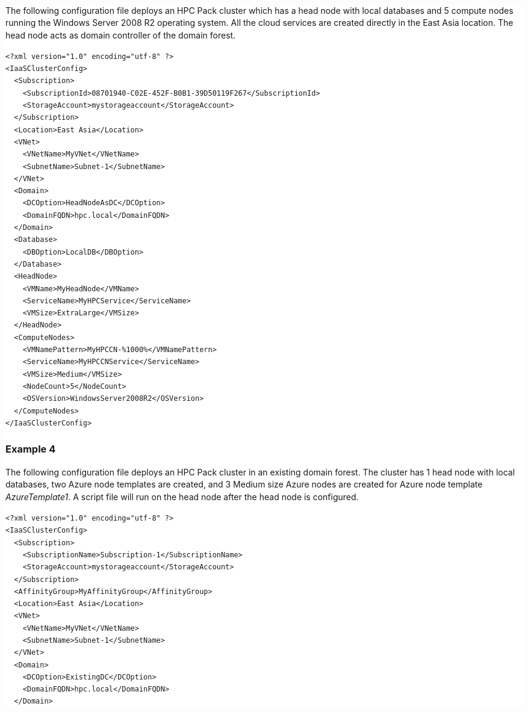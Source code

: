 The following configuration file deploys an HPC Pack cluster
which has a head node with local databases and 5 compute nodes running
the Windows Server 2008 R2 operating system. All the cloud services are
created directly in the East Asia location. The head node acts as domain
controller of the domain forest.

```
<?xml version="1.0" encoding="utf-8" ?>
<IaaSClusterConfig>
  <Subscription>
    <SubscriptionId>08701940-C02E-452F-B0B1-39D50119F267</SubscriptionId>
    <StorageAccount>mystorageaccount</StorageAccount>
  </Subscription>
  <Location>East Asia</Location>  
  <VNet>
    <VNetName>MyVNet</VNetName>
    <SubnetName>Subnet-1</SubnetName>
  </VNet>
  <Domain>
    <DCOption>HeadNodeAsDC</DCOption>
    <DomainFQDN>hpc.local</DomainFQDN>
  </Domain>
  <Database>
    <DBOption>LocalDB</DBOption>
  </Database>
  <HeadNode>
    <VMName>MyHeadNode</VMName>
    <ServiceName>MyHPCService</ServiceName>
    <VMSize>ExtraLarge</VMSize>
  </HeadNode>
  <ComputeNodes>
    <VMNamePattern>MyHPCCN-%1000%</VMNamePattern>
    <ServiceName>MyHPCCNService</ServiceName>
    <VMSize>Medium</VMSize>
    <NodeCount>5</NodeCount>
    <OSVersion>WindowsServer2008R2</OSVersion>
  </ComputeNodes>
</IaaSClusterConfig>
```

### Example 4

The following configuration file deploys an HPC Pack cluster
in an existing domain forest. The cluster has 1 head node with local
databases, two Azure node templates are created, and 3 Medium size Azure
nodes are created for Azure node template _AzureTemplate1_. A script file
will run on the head node after the head node is configured.

```
<?xml version="1.0" encoding="utf-8" ?>
<IaaSClusterConfig>
  <Subscription>
    <SubscriptionName>Subscription-1</SubscriptionName>
    <StorageAccount>mystorageaccount</StorageAccount>
  </Subscription>
  <AffinityGroup>MyAffinityGroup</AffinityGroup>
  <Location>East Asia</Location>  
  <VNet>
    <VNetName>MyVNet</VNetName>
    <SubnetName>Subnet-1</SubnetName>
  </VNet>
  <Domain>
    <DCOption>ExistingDC</DCOption>
    <DomainFQDN>hpc.local</DomainFQDN>
  </Domain>
```